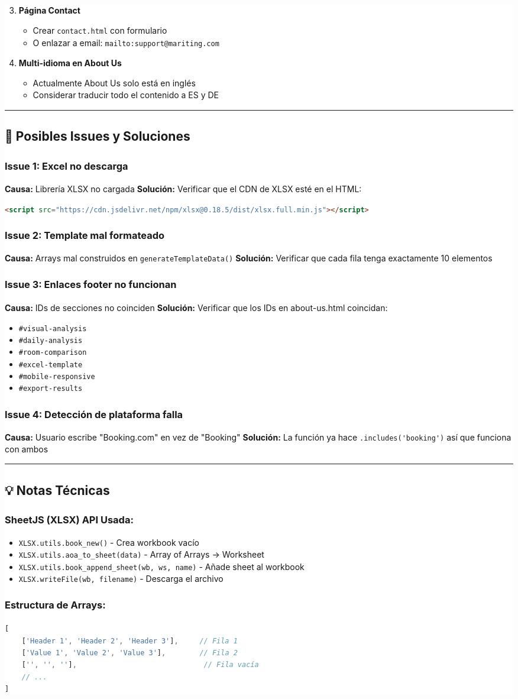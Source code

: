 3. **Página Contact**
   - Crear `contact.html` con formulario
   - O enlazar a email: `mailto:support@mariting.com`

4. **Multi-idioma en About Us**
   - Actualmente About Us solo está en inglés
   - Considerar traducir todo el contenido a ES y DE

---

## 🐛 Posibles Issues y Soluciones

### Issue 1: Excel no descarga
**Causa:** Librería XLSX no cargada
**Solución:** Verificar que el CDN de XLSX esté en el HTML:
```html
<script src="https://cdn.jsdelivr.net/npm/xlsx@0.18.5/dist/xlsx.full.min.js"></script>
```

### Issue 2: Template mal formateado
**Causa:** Arrays mal construidos en `generateTemplateData()`
**Solución:** Verificar que cada fila tenga exactamente 10 elementos

### Issue 3: Enlaces footer no funcionan
**Causa:** IDs de secciones no coinciden
**Solución:** Verificar que los IDs en about-us.html coincidan:
- `#visual-analysis`
- `#daily-analysis`
- `#room-comparison`
- `#excel-template`
- `#mobile-responsive`
- `#export-results`

### Issue 4: Detección de plataforma falla
**Causa:** Usuario escribe "Booking.com" en vez de "Booking"
**Solución:** La función ya hace `.includes('booking')` así que funciona con ambos

---

## 💡 Notas Técnicas

### SheetJS (XLSX) API Usada:
- `XLSX.utils.book_new()` - Crea workbook vacío
- `XLSX.utils.aoa_to_sheet(data)` - Array of Arrays → Worksheet
- `XLSX.utils.book_append_sheet(wb, ws, name)` - Añade sheet al workbook
- `XLSX.writeFile(wb, filename)` - Descarga el archivo

### Estructura de Arrays:
```javascript
[
    ['Header 1', 'Header 2', 'Header 3'],     // Fila 1
    ['Value 1', 'Value 2', 'Value 3'],        // Fila 2
    ['', '', ''],                              // Fila vacía
    // ...
]
```
